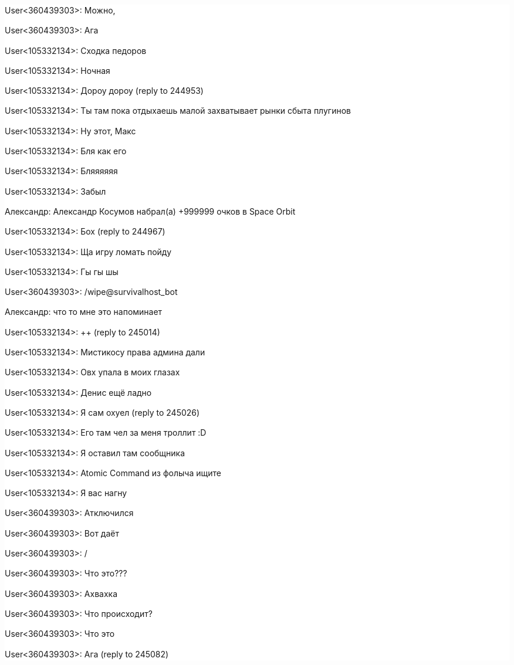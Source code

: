 User<360439303>: Можно,

User<360439303>: Ага

User<105332134>: Сходка педоров

User<105332134>: Ночная

User<105332134>: Дороу дороу (reply to 244953)

User<105332134>: Ты там пока отдыхаешь малой захватывает рынки сбыта плугинов

User<105332134>: Ну этот, Макс

User<105332134>: Бля как его

User<105332134>: Бляяяяяя

User<105332134>: Забыл

Александр: Александр Косумов набрал(а) +999999 очков в Space Orbit

User<105332134>: Бох (reply to 244967)

User<105332134>: Ща игру ломать пойду

User<105332134>: Гы гы шы

User<360439303>: /wipe@survivalhost_bot

Александр: что то мне это напоминает

User<105332134>: ++ (reply to 245014)

User<105332134>: Мистикосу права админа дали

User<105332134>: Овх упала в моих глазах

User<105332134>: Денис ещё ладно

User<105332134>: Я сам охуел (reply to 245026)

User<105332134>: Его там чел за меня троллит :D

User<105332134>: Я оставил там сообщника

User<105332134>: Atomic Command из фолыча ищите

User<105332134>: Я вас нагну

User<360439303>: Атключился

User<360439303>: Вот даёт

User<360439303>: /

User<360439303>: Что это???

User<360439303>: Ахвахка

User<360439303>: Что происходит?

User<360439303>: Что это

User<360439303>: Ага (reply to 245082)
